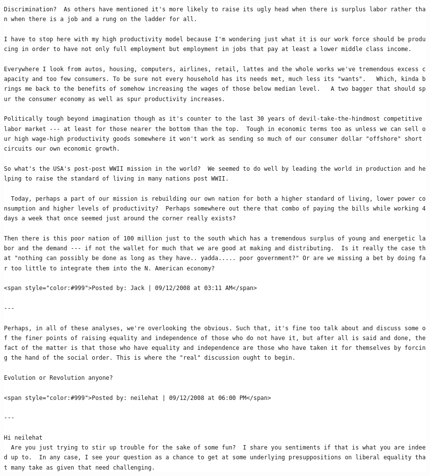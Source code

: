 ```````````````````````````````````````````````
Discrimination?  As others have mentioned it's more likely to raise its ugly head when there is surplus labor rather than when there is a job and a rung on the ladder for all.  

I have to stop here with my high productivity model because I'm wondering just what it is our work force should be producing in order to have not only full employment but employment in jobs that pay at least a lower middle class income.  

Everywhere I look from autos, housing, computers, airlines, retail, lattes and the whole works we've tremendous excess capacity and too few consumers. To be sure not every household has its needs met, much less its "wants".   Which, kinda brings me back to the benefits of somehow increasing the wages of those below median level.   A two bagger that should spur the consumer economy as well as spur productivity increases.  

Politically tough beyond imagination though as it's counter to the last 30 years of devil-take-the-hindmost competitive labor market --- at least for those nearer the bottom than the top.  Tough in economic terms too as unless we can sell our high wage-high productivity goods somewhere it won't work as sending so much of our consumer dollar "offshore" short circuits our own economic growth.  

So what's the USA's post-post WWII mission in the world?  We seemed to do well by leading the world in production and helping to raise the standard of living in many nations post WWII.

  Today, perhaps a part of our mission is rebuilding our own nation for both a higher standard of living, lower power consumption and higher levels of productivity?  Perhaps somewhere out there that combo of paying the bills while working 4 days a week that once seemed just around the corner really exists?  

Then there is this poor nation of 100 million just to the south which has a tremendous surplus of young and energetic labor and the demand --- if not the wallet for much that we are good at making and distributing.  Is it really the case that "nothing can possibly be done as long as they have.. yadda..... poor government?" Or are we missing a bet by doing far too little to integrate them into the N. American economy?

<span style="color:#999">Posted by: Jack | 09/12/2008 at 03:11 AM</span>

---

Perhaps, in all of these analyses, we're overlooking the obvious. Such that, it's fine too talk about and discuss some of the finer points of raising equality and independence of those who do not have it, but after all is said and done, the fact of the matter is that those who have equality and independence are those who have taken it for themselves by forcing the hand of the social order. This is where the "real" discussion ought to begin. 

Evolution or Revolution anyone?

<span style="color:#999">Posted by: neilehat | 09/12/2008 at 06:00 PM</span>

---

Hi neilehat
  Are you just trying to stir up trouble for the sake of some fun?  I share you sentiments if that is what you are indeed up to.  In any case, I see your question as a chance to get at some underlying presuppositions on liberal equality that many take as given that need challenging.  

```````````````````````````````````````````````